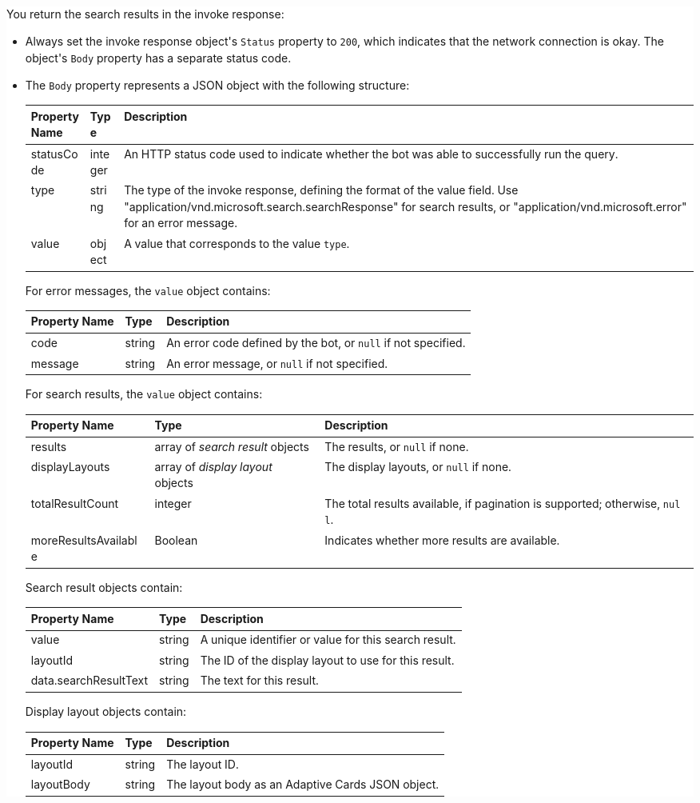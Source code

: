 You return the search results in the invoke response:

- Always set the invoke response object's `Status` property to `200`, which indicates that the network connection is okay. The object's `Body` property has a separate status code.
- The `Body` property represents a JSON object with the following structure:

  | Property Name | Type | Description |
  |:-|:-|:-|
  | statusCode | integer | An HTTP status code used to indicate whether the bot was able to successfully run the query. |
  | type | string | The type of the invoke response, defining the format of the value field. Use "application/vnd.microsoft.search.searchResponse" for search results, or "application/vnd.microsoft.error" for an error message. |
  | value | object | A value that corresponds to the value `type`. |

  For error messages, the `value` object contains:

  | Property Name | Type | Description |
  |:-|:-|:-|
  | code | string | An error code defined by the bot, or `null` if not specified. |
  | message | string | An error message, or `null` if not specified. |

  For search results, the `value` object contains:

  | Property Name | Type | Description |
  |:-|:-|:-|
  | results | array of _search result_ objects | The results, or `null` if none. |
  | displayLayouts | array of _display layout_ objects | The display layouts, or `null` if none. |
  | totalResultCount | integer | The total results available, if pagination is supported; otherwise, `null`. |
  | moreResultsAvailable | Boolean | Indicates whether more results are available. |

  Search result objects contain:

  | Property Name | Type | Description |
  |:-|:-|:-|
  | value | string | A unique identifier or value for this search result. |
  | layoutId | string | The ID of the display layout to use for this result. |
  | data.searchResultText | string | The text for this result. |

  Display layout objects contain:

  | Property Name | Type | Description |
  |:-|:-|:-|
  | layoutId | string | The layout ID. |
  | layoutBody | string | The layout body as an Adaptive Cards JSON object. |
